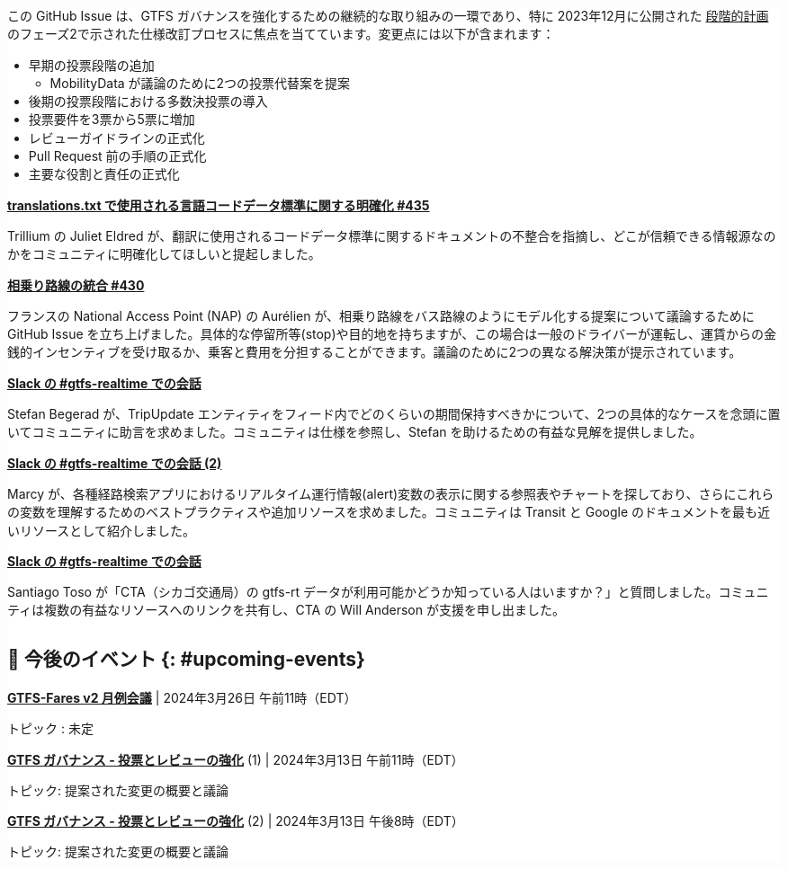 この GitHub Issue は、GTFS ガバナンスを強化するための継続的な取り組みの一環であり、特に 2023年12月に公開された [段階的計画](https://github.com/google/transit/issues/413) のフェーズ2で示された仕様改訂プロセスに焦点を当てています。変更点には以下が含まれます：



* 早期の投票段階の追加
    * MobilityData が議論のために2つの投票代替案を提案
* 後期の投票段階における多数決投票の導入
* 投票要件を3票から5票に増加
* レビューガイドラインの正式化
* Pull Request 前の手順の正式化
* 主要な役割と責任の正式化

**[translations.txt で使用される言語コードデータ標準に関する明確化 #435](https://github.com/google/transit/issues/435)**

Trillium の Juliet Eldred が、翻訳に使用されるコードデータ標準に関するドキュメントの不整合を指摘し、どこが信頼できる情報源なのかをコミュニティに明確化してほしいと提起しました。 

**[相乗り路線の統合 #430](https://github.com/google/transit/issues/430)**

フランスの National Access Point (NAP) の Aurélien が、相乗り路線をバス路線のようにモデル化する提案について議論するために GitHub Issue を立ち上げました。具体的な停留所等(stop)や目的地を持ちますが、この場合は一般のドライバーが運転し、運賃からの金銭的インセンティブを受け取るか、乗客と費用を分担することができます。議論のために2つの異なる解決策が提示されています。 

**[Slack の #gtfs-realtime での会話](https://mobilitydata-io.slack.com/archives/C3D321CKB/p1706193156057089)**

Stefan Begerad が、TripUpdate エンティティをフィード内でどのくらいの期間保持すべきかについて、2つの具体的なケースを念頭に置いてコミュニティに助言を求めました。コミュニティは仕様を参照し、Stefan を助けるための有益な見解を提供しました。 

**[Slack の #gtfs-realtime での会話 (2)](https://mobilitydata-io.slack.com/archives/C3D321CKB/p1708286157675929)**

Marcy が、各種経路検索アプリにおけるリアルタイム運行情報(alert)変数の表示に関する参照表やチャートを探しており、さらにこれらの変数を理解するためのベストプラクティスや追加リソースを求めました。コミュニティは Transit と Google のドキュメントを最も近いリソースとして紹介しました。 

**[Slack の #gtfs-realtime での会話](https://mobilitydata-io.slack.com/archives/C3D321CKB/p1707413698834939)**

Santiago Toso が「CTA（シカゴ交通局）の gtfs-rt データが利用可能かどうか知っている人はいますか？」と質問しました。コミュニティは複数の有益なリソースへのリンクを共有し、CTA の Will Anderson が支援を申し出ました。

## 📅 今後のイベント {: #upcoming-events}


**[GTFS-Fares v2 月例会議](https://www.eventbrite.ca/e/specifications-discussions-gtfs-fares-v2-monthly-meetings-tickets-522966225057)** | 2024年3月26日 午前11時（EDT）

トピック : 未定

**[GTFS ガバナンス - 投票とレビューの強化](https://www.eventbrite.ca/e/gtfs-governance-enhancing-voting-and-reviews-11-am-edt-tickets-852341726047)** (1) | 2024年3月13日 午前11時（EDT）  

トピック: 提案された変更の概要と議論

**[GTFS ガバナンス - 投票とレビューの強化](https://www.eventbrite.ca/e/gtfs-governance-enhancing-voting-and-reviews-8-pm-edt-tickets-852357152187)** (2) | 2024年3月13日 午後8時（EDT）  

トピック: 提案された変更の概要と議論
